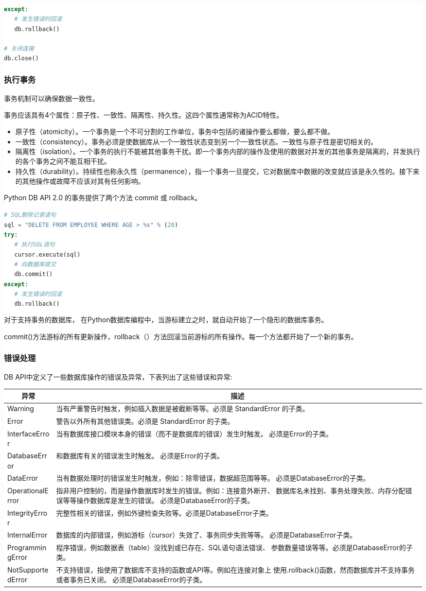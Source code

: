 ```python
except:
   # 发生错误时回滚
   db.rollback()
 
# 关闭连接
db.close()
```

### 执行事务

事务机制可以确保数据一致性。

事务应该具有4个属性：原子性、一致性、隔离性、持久性。这四个属性通常称为ACID特性。

*   原子性（atomicity）。一个事务是一个不可分割的工作单位，事务中包括的诸操作要么都做，要么都不做。
*   一致性（consistency）。事务必须是使数据库从一个一致性状态变到另一个一致性状态。一致性与原子性是密切相关的。
*   隔离性（isolation）。一个事务的执行不能被其他事务干扰。即一个事务内部的操作及使用的数据对并发的其他事务是隔离的，并发执行的各个事务之间不能互相干扰。
*   持久性（durability）。持续性也称永久性（permanence），指一个事务一旦提交，它对数据库中数据的改变就应该是永久性的。接下来的其他操作或故障不应该对其有任何影响。

Python DB API 2.0 的事务提供了两个方法 commit 或 rollback。

```python
# SQL删除记录语句
sql = "DELETE FROM EMPLOYEE WHERE AGE > %s" % (20)
try:
   # 执行SQL语句
   cursor.execute(sql)
   # 向数据库提交
   db.commit()
except:
   # 发生错误时回滚
   db.rollback()
```

对于支持事务的数据库， 在Python数据库编程中，当游标建立之时，就自动开始了一个隐形的数据库事务。

commit()方法游标的所有更新操作，rollback（）方法回滚当前游标的所有操作。每一个方法都开始了一个新的事务。


### 错误处理

DB API中定义了一些数据库操作的错误及异常，下表列出了这些错误和异常:

| 异常 | 描述 |
| --- | --- |
| Warning | 当有严重警告时触发，例如插入数据是被截断等等。必须是 StandardError 的子类。 |
| Error | 警告以外所有其他错误类。必须是 StandardError 的子类。 |
| InterfaceError | 当有数据库接口模块本身的错误（而不是数据库的错误）发生时触发。 必须是Error的子类。 |
| DatabaseError | 和数据库有关的错误发生时触发。 必须是Error的子类。 |
| DataError | 当有数据处理时的错误发生时触发，例如：除零错误，数据超范围等等。 必须是DatabaseError的子类。 |
| OperationalError | 指非用户控制的，而是操作数据库时发生的错误。例如：连接意外断开、 数据库名未找到、事务处理失败、内存分配错误等等操作数据库是发生的错误。 必须是DatabaseError的子类。 |
| IntegrityError | 完整性相关的错误，例如外键检查失败等。必须是DatabaseError子类。 |
| InternalError | 数据库的内部错误，例如游标（cursor）失效了、事务同步失败等等。 必须是DatabaseError子类。 |
| ProgrammingError | 程序错误，例如数据表（table）没找到或已存在、SQL语句语法错误、 参数数量错误等等。必须是DatabaseError的子类。 |
| NotSupportedError | 不支持错误，指使用了数据库不支持的函数或API等。例如在连接对象上 使用.rollback()函数，然而数据库并不支持事务或者事务已关闭。 必须是DatabaseError的子类。 |
